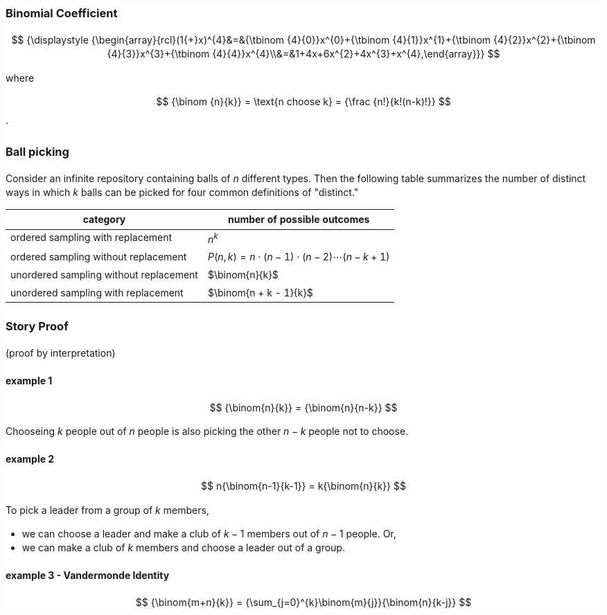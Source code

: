 ### Binomial Coefficient

$$
{\displaystyle {\begin{array}{rcl}(1{+}x)^{4}&=&{\tbinom {4}{0}}x^{0}+{\tbinom {4}{1}}x^{1}+{\tbinom {4}{2}}x^{2}+{\tbinom {4}{3}}x^{3}+{\tbinom {4}{4}}x^{4}\\&=&1+4x+6x^{2}+4x^{3}+x^{4},\end{array}}}
$$

where

$$
{\binom {n}{k}} = \text{n choose k} = {\frac {n!}{k!(n-k)!}}
$$
.

### Ball picking

Consider an infinite repository containing balls of $n$ different types. Then the following table summarizes the number of distinct ways in which $k$ balls can be picked for four common definitions of "distinct."

|category|number of possible outcomes|
|---|---|
|ordered sampling with replacement|$n^k$|
|ordered sampling without replacement|$P(n,k)={n\cdot (n-1)\cdot (n-2)\cdots (n-k+1)}$|
|unordered sampling without replacement|$\binom{n}{k}$|
|unordered sampling with replacement|$\binom{n + k - 1}{k}$|

### Story Proof
(proof by interpretation)

#### example 1

$$
{\binom{n}{k}} = {\binom{n}{n-k}}
$$

Chooseing $k$ people out of $n$ people is also picking the other $n-k$ people not to choose.

#### example 2

$$
n{\binom{n-1}{k-1}} = k{\binom{n}{k}}
$$

To pick a leader from a group of $k$ members,
- we can choose a leader and make a club of $k-1$ members out of $n - 1$ people. Or,
- we can make a club of $k$ members and choose a leader out of a group.

#### example 3 - Vandermonde Identity

$$
{\binom{m+n}{k}} = {\sum_{j=0}^{k}\binom{m}{j}}{\binom{n}{k-j}}
$$
